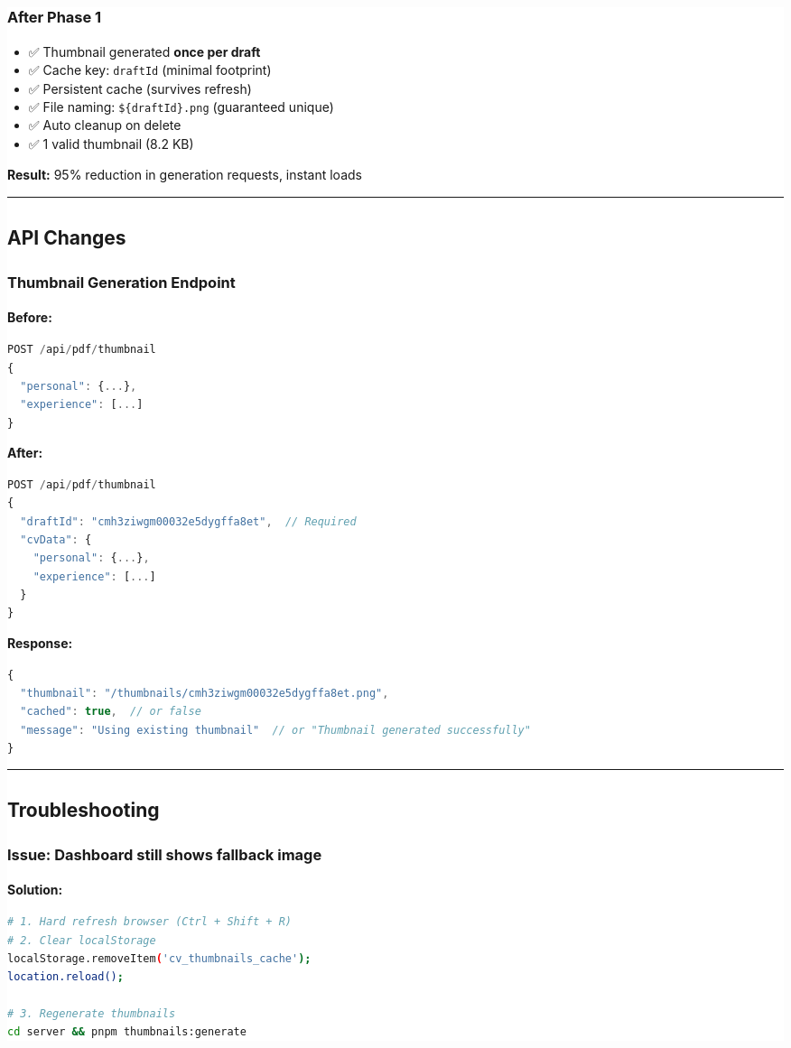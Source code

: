 ### After Phase 1
- ✅ Thumbnail generated **once per draft**
- ✅ Cache key: `draftId` (minimal footprint)
- ✅ Persistent cache (survives refresh)
- ✅ File naming: `${draftId}.png` (guaranteed unique)
- ✅ Auto cleanup on delete
- ✅ 1 valid thumbnail (8.2 KB)

**Result:** 95% reduction in generation requests, instant loads

---

## API Changes

### Thumbnail Generation Endpoint

**Before:**
```javascript
POST /api/pdf/thumbnail
{
  "personal": {...},
  "experience": [...]
}
```

**After:**
```javascript
POST /api/pdf/thumbnail
{
  "draftId": "cmh3ziwgm00032e5dygffa8et",  // Required
  "cvData": {
    "personal": {...},
    "experience": [...]
  }
}
```

**Response:**
```javascript
{
  "thumbnail": "/thumbnails/cmh3ziwgm00032e5dygffa8et.png",
  "cached": true,  // or false
  "message": "Using existing thumbnail"  // or "Thumbnail generated successfully"
}
```

---

## Troubleshooting

### Issue: Dashboard still shows fallback image

**Solution:**
```bash
# 1. Hard refresh browser (Ctrl + Shift + R)
# 2. Clear localStorage
localStorage.removeItem('cv_thumbnails_cache');
location.reload();

# 3. Regenerate thumbnails
cd server && pnpm thumbnails:generate
```
